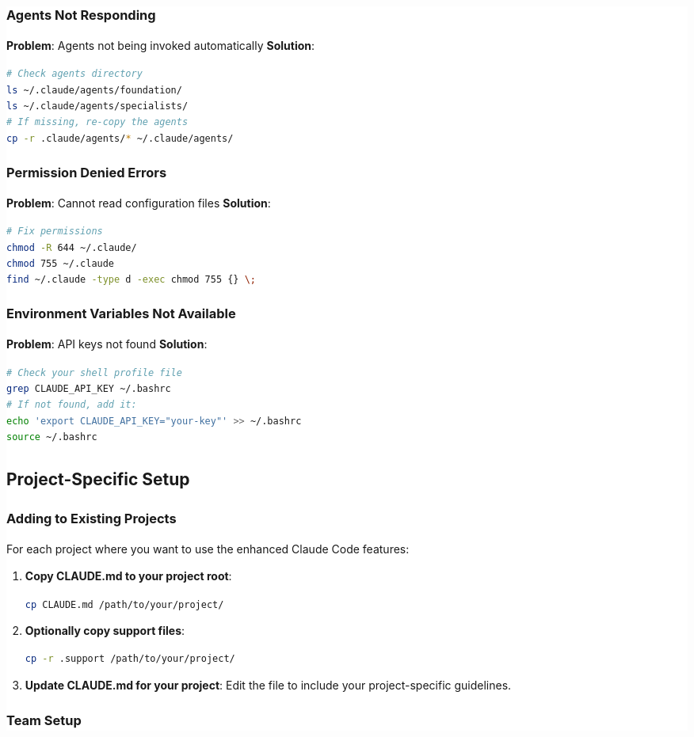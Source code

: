 ### Agents Not Responding
**Problem**: Agents not being invoked automatically
**Solution**:
```bash
# Check agents directory
ls ~/.claude/agents/foundation/
ls ~/.claude/agents/specialists/
# If missing, re-copy the agents
cp -r .claude/agents/* ~/.claude/agents/
```

### Permission Denied Errors
**Problem**: Cannot read configuration files
**Solution**:
```bash
# Fix permissions
chmod -R 644 ~/.claude/
chmod 755 ~/.claude
find ~/.claude -type d -exec chmod 755 {} \;
```

### Environment Variables Not Available
**Problem**: API keys not found
**Solution**:
```bash
# Check your shell profile file
grep CLAUDE_API_KEY ~/.bashrc
# If not found, add it:
echo 'export CLAUDE_API_KEY="your-key"' >> ~/.bashrc
source ~/.bashrc
```

## Project-Specific Setup

### Adding to Existing Projects

For each project where you want to use the enhanced Claude Code features:

1. **Copy CLAUDE.md to your project root**:
   ```bash
   cp CLAUDE.md /path/to/your/project/
   ```

2. **Optionally copy support files**:
   ```bash
   cp -r .support /path/to/your/project/
   ```

3. **Update CLAUDE.md for your project**:
   Edit the file to include your project-specific guidelines.

### Team Setup
